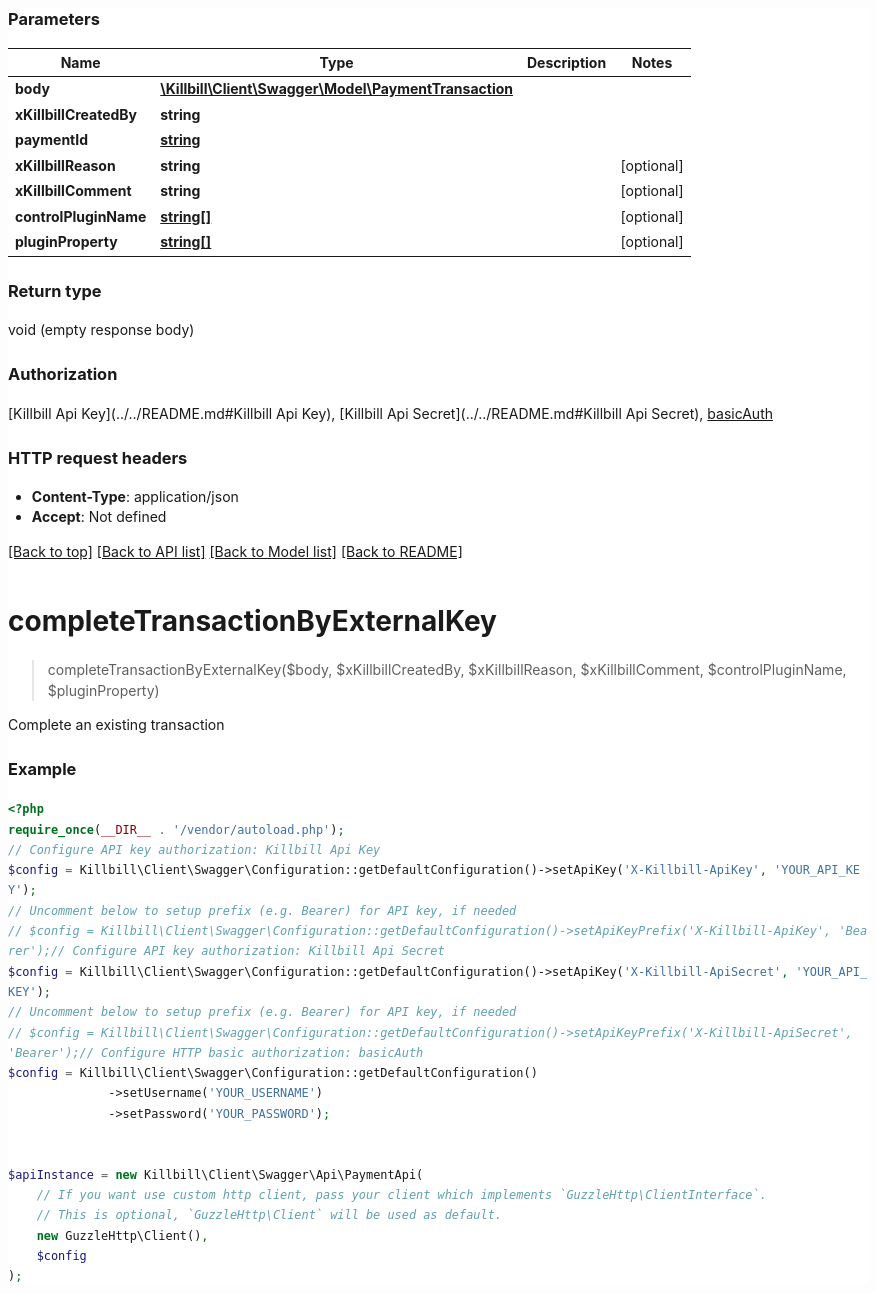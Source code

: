 ### Parameters

Name | Type | Description  | Notes
------------- | ------------- | ------------- | -------------
 **body** | [**\Killbill\Client\Swagger\Model\PaymentTransaction**](../Model/PaymentTransaction.md)|  |
 **xKillbillCreatedBy** | **string**|  |
 **paymentId** | [**string**](../Model/.md)|  |
 **xKillbillReason** | **string**|  | [optional]
 **xKillbillComment** | **string**|  | [optional]
 **controlPluginName** | [**string[]**](../Model/string.md)|  | [optional]
 **pluginProperty** | [**string[]**](../Model/string.md)|  | [optional]

### Return type

void (empty response body)

### Authorization

[Killbill Api Key](../../README.md#Killbill Api Key), [Killbill Api Secret](../../README.md#Killbill Api Secret), [basicAuth](../../README.md#basicAuth)

### HTTP request headers

 - **Content-Type**: application/json
 - **Accept**: Not defined

[[Back to top]](#) [[Back to API list]](../../README.md#documentation-for-api-endpoints) [[Back to Model list]](../../README.md#documentation-for-models) [[Back to README]](../../README.md)

# **completeTransactionByExternalKey**
> completeTransactionByExternalKey($body, $xKillbillCreatedBy, $xKillbillReason, $xKillbillComment, $controlPluginName, $pluginProperty)

Complete an existing transaction

### Example
```php
<?php
require_once(__DIR__ . '/vendor/autoload.php');
// Configure API key authorization: Killbill Api Key
$config = Killbill\Client\Swagger\Configuration::getDefaultConfiguration()->setApiKey('X-Killbill-ApiKey', 'YOUR_API_KEY');
// Uncomment below to setup prefix (e.g. Bearer) for API key, if needed
// $config = Killbill\Client\Swagger\Configuration::getDefaultConfiguration()->setApiKeyPrefix('X-Killbill-ApiKey', 'Bearer');// Configure API key authorization: Killbill Api Secret
$config = Killbill\Client\Swagger\Configuration::getDefaultConfiguration()->setApiKey('X-Killbill-ApiSecret', 'YOUR_API_KEY');
// Uncomment below to setup prefix (e.g. Bearer) for API key, if needed
// $config = Killbill\Client\Swagger\Configuration::getDefaultConfiguration()->setApiKeyPrefix('X-Killbill-ApiSecret', 'Bearer');// Configure HTTP basic authorization: basicAuth
$config = Killbill\Client\Swagger\Configuration::getDefaultConfiguration()
              ->setUsername('YOUR_USERNAME')
              ->setPassword('YOUR_PASSWORD');


$apiInstance = new Killbill\Client\Swagger\Api\PaymentApi(
    // If you want use custom http client, pass your client which implements `GuzzleHttp\ClientInterface`.
    // This is optional, `GuzzleHttp\Client` will be used as default.
    new GuzzleHttp\Client(),
    $config
);
```